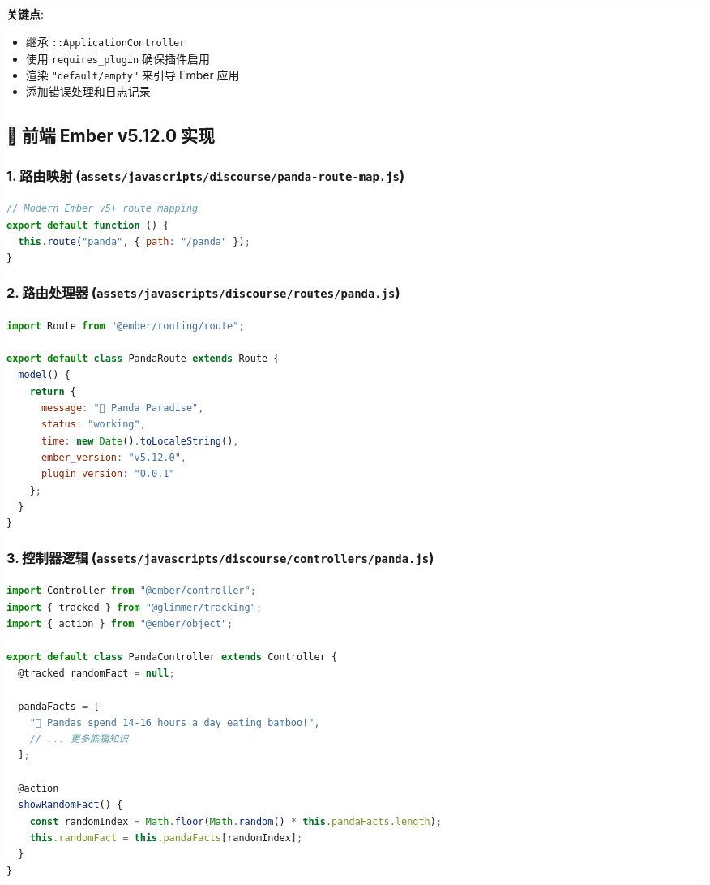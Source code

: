**关键点**:
- 继承 `::ApplicationController`
- 使用 `requires_plugin` 确保插件启用
- 渲染 `"default/empty"` 来引导 Ember 应用
- 添加错误处理和日志记录

## 🎨 前端 Ember v5.12.0 实现

### 1. 路由映射 (`assets/javascripts/discourse/panda-route-map.js`)

```javascript
// Modern Ember v5+ route mapping
export default function () {
  this.route("panda", { path: "/panda" });
}
```

### 2. 路由处理器 (`assets/javascripts/discourse/routes/panda.js`)

```javascript
import Route from "@ember/routing/route";

export default class PandaRoute extends Route {
  model() {
    return {
      message: "🐼 Panda Paradise",
      status: "working",
      time: new Date().toLocaleString(),
      ember_version: "v5.12.0",
      plugin_version: "0.0.1"
    };
  }
}
```

### 3. 控制器逻辑 (`assets/javascripts/discourse/controllers/panda.js`)

```javascript
import Controller from "@ember/controller";
import { tracked } from "@glimmer/tracking";
import { action } from "@ember/object";

export default class PandaController extends Controller {
  @tracked randomFact = null;

  pandaFacts = [
    "🐼 Pandas spend 14-16 hours a day eating bamboo!",
    // ... 更多熊猫知识
  ];

  @action
  showRandomFact() {
    const randomIndex = Math.floor(Math.random() * this.pandaFacts.length);
    this.randomFact = this.pandaFacts[randomIndex];
  }
}
```
